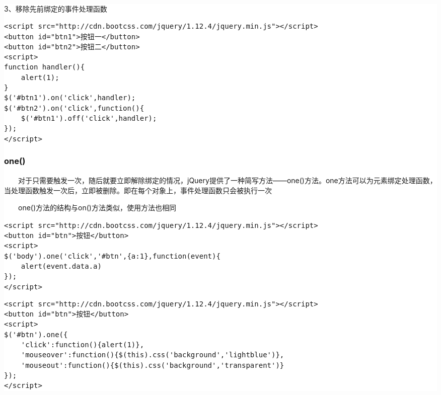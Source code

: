 <iframe style="width: 100%; height: 40px;" src="https://demo.xiaohuochai.site/jquery/event/e27.html" frameborder="0" width="320" height="240"></iframe>

3、移除先前绑定的事件处理函数

<div>
<pre>&lt;script src="http://cdn.bootcss.com/jquery/1.12.4/jquery.min.js"&gt;&lt;/script&gt;
&lt;button id="btn1"&gt;按钮一&lt;/button&gt;
&lt;button id="btn2"&gt;按钮二&lt;/button&gt;
&lt;script&gt;
function handler(){
    alert(1);
}
$('#btn1').on('click',handler);
$('#btn2').on('click',function(){
    $('#btn1').off('click',handler);
});
&lt;/script&gt;</pre>
</div>

<iframe style="width: 100%; height: 40px;" src="https://demo.xiaohuochai.site/jquery/event/e28.html" frameborder="0" width="320" height="240"></iframe>

### one()

&emsp;&emsp;对于只需要触发一次，随后就要立即解除绑定的情况，jQuery提供了一种简写方法&mdash;&mdash;one()方法。one方法可以为元素绑定处理函数，当处理函数触发一次后，立即被删除。即在每个对象上，事件处理函数只会被执行一次

&emsp;&emsp;one()方法的结构与on()方法类似，使用方法也相同

<div>
<pre>&lt;script src="http://cdn.bootcss.com/jquery/1.12.4/jquery.min.js"&gt;&lt;/script&gt;
&lt;button id="btn"&gt;按钮&lt;/button&gt;
&lt;script&gt;
$('body').one('click','#btn',{a:1},function(event){
    alert(event.data.a)
});
&lt;/script&gt;</pre>
</div>

<iframe style="width: 100%; height: 40px;" src="https://demo.xiaohuochai.site/jquery/event/e29.html" frameborder="0" width="320" height="240"></iframe>

<div>
<pre>&lt;script src="http://cdn.bootcss.com/jquery/1.12.4/jquery.min.js"&gt;&lt;/script&gt;
&lt;button id="btn"&gt;按钮&lt;/button&gt;
&lt;script&gt;
$('#btn').one({
    'click':function(){alert(1)},
    'mouseover':function(){$(this).css('background','lightblue')},
    'mouseout':function(){$(this).css('background','transparent')}
});
&lt;/script&gt;</pre>
</div>
